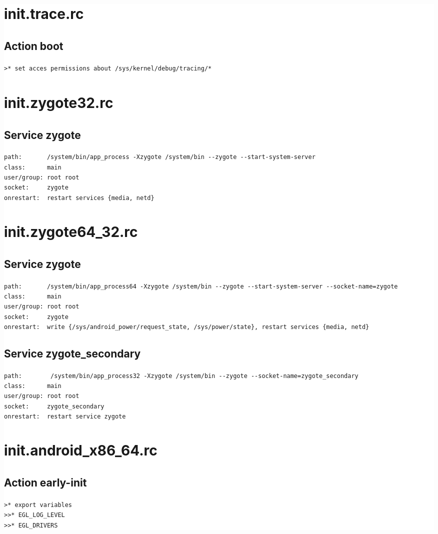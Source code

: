 # init.trace.rc

## Action boot

	>* set acces permissions about /sys/kernel/debug/tracing/*


# init.zygote32.rc

## Service zygote

	path:		/system/bin/app_process -Xzygote /system/bin --zygote --start-system-server
	class:		main
	user/group:	root root
	socket:		zygote
	onrestart:	restart services {media, netd}


# init.zygote64_32.rc

## Service zygote

	path:		/system/bin/app_process64 -Xzygote /system/bin --zygote --start-system-server --socket-name=zygote
	class:		main
	user/group:	root root
	socket:		zygote
	onrestart:	write {/sys/android_power/request_state, /sys/power/state}, restart services {media, netd}


## Service zygote_secondary

	path:		 /system/bin/app_process32 -Xzygote /system/bin --zygote --socket-name=zygote_secondary
	class:		main
	user/group:	root root
	socket:		zygote_secondary
	onrestart:	restart service zygote


# init.android_x86_64.rc

## Action early-init

	>* export variables
	>>* EGL_LOG_LEVEL
	>>* EGL_DRIVERS
